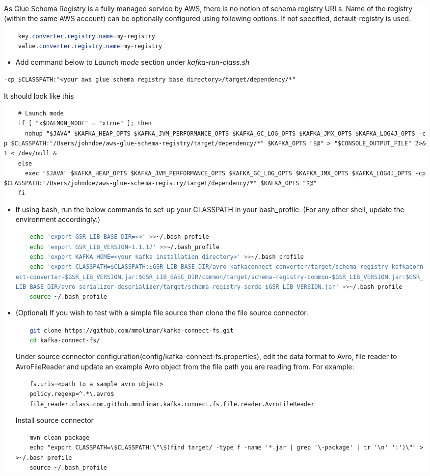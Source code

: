 As Glue Schema Registry is a fully managed service by AWS, there is no notion of schema registry URLs. Name of the registry (within the same AWS account) can be optionally configured using following options. If not specified, default-registry is used.

```java
    key.converter.registry.name=my-registry
    value.converter.registry.name=my-registry
```

* Add command below to *Launch mode* section under *kafka-run-class.sh*

``` 
-cp $CLASSPATH:"<your aws glue schema registry base directory>/target/dependency/*" 
```

It should look like this

```
    # Launch mode
    if [ "x$DAEMON_MODE" = "xtrue" ]; then
      nohup "$JAVA" $KAFKA_HEAP_OPTS $KAFKA_JVM_PERFORMANCE_OPTS $KAFKA_GC_LOG_OPTS $KAFKA_JMX_OPTS $KAFKA_LOG4J_OPTS -cp $CLASSPATH:"/Users/johndoe/aws-glue-schema-registry/target/dependency/*" $KAFKA_OPTS "$@" > "$CONSOLE_OUTPUT_FILE" 2>&1 < /dev/null &
    else
      exec "$JAVA" $KAFKA_HEAP_OPTS $KAFKA_JVM_PERFORMANCE_OPTS $KAFKA_GC_LOG_OPTS $KAFKA_JMX_OPTS $KAFKA_LOG4J_OPTS -cp $CLASSPATH:"/Users/johndoe/aws-glue-schema-registry/target/dependency/*" $KAFKA_OPTS "$@"
    fi
```

* If using bash, run the below commands to set-up your CLASSPATH in your bash_profile. (For any other shell, update the environment accordingly.)
  ```bash
      echo 'export GSR_LIB_BASE_DIR=<>' >>~/.bash_profile
      echo 'export GSR_LIB_VERSION=1.1.17' >>~/.bash_profile
      echo 'export KAFKA_HOME=<your kafka installation directory>' >>~/.bash_profile
      echo 'export CLASSPATH=$CLASSPATH:$GSR_LIB_BASE_DIR/avro-kafkaconnect-converter/target/schema-registry-kafkaconnect-converter-$GSR_LIB_VERSION.jar:$GSR_LIB_BASE_DIR/common/target/schema-registry-common-$GSR_LIB_VERSION.jar:$GSR_LIB_BASE_DIR/avro-serializer-deserializer/target/schema-registry-serde-$GSR_LIB_VERSION.jar' >>~/.bash_profile
      source ~/.bash_profile
    ```
* (Optional) If you wish to test with a simple file source then clone the file source connector.
  
  ```bash
      git clone https://github.com/mmolimar/kafka-connect-fs.git
      cd kafka-connect-fs/
    ```
  
  Under source connector configuration(config/kafka-connect-fs.properties), edit the data format to Avro, file reader 
  to AvroFileReader and update an 
  example Avro object from the file path you are reading from. For example:
  
  ```
      fs.uris=<path to a sample avro object>
      policy.regexp=^.*\.avro$
      file_reader.class=com.github.mmolimar.kafka.connect.fs.file.reader.AvroFileReader
  ```
  
  Install source connector
  
  ```
      mvn clean package
      echo "export CLASSPATH=\$CLASSPATH:\"\$(find target/ -type f -name '*.jar'| grep '\-package' | tr '\n' ':')\"" >>~/.bash_profile
      source ~/.bash_profile
  ```
  
  ```